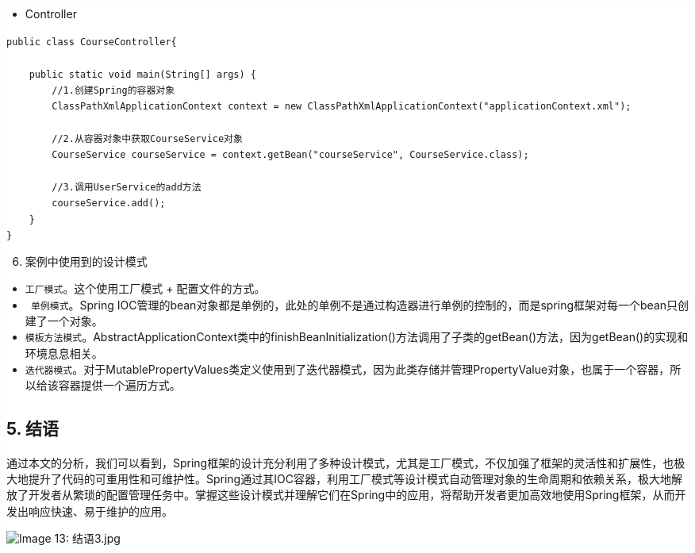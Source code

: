 *   Controller

```
public class CourseController{

    public static void main(String[] args) {
        //1.创建Spring的容器对象
        ClassPathXmlApplicationContext context = new ClassPathXmlApplicationContext("applicationContext.xml");

        //2.从容器对象中获取CourseService对象
        CourseService courseService = context.getBean("courseService", CourseService.class);

        //3.调用UserService的add方法
        courseService.add();
    }
}
```

6.  案例中使用到的设计模式

*   `工厂模式`。这个使用工厂模式 + 配置文件的方式。
*   ` 单例模式`。Spring IOC管理的bean对象都是单例的，此处的单例不是通过构造器进行单例的控制的，而是spring框架对每一个bean只创建了一个对象。
*   `模板方法模式`。AbstractApplicationContext类中的finishBeanInitialization()方法调用了子类的getBean()方法，因为getBean()的实现和环境息息相关。
*   `迭代器模式`。对于MutablePropertyValues类定义使用到了迭代器模式，因为此类存储并管理PropertyValue对象，也属于一个容器，所以给该容器提供一个遍历方式。

5\. 结语
------

通过本文的分析，我们可以看到，Spring框架的设计充分利用了多种设计模式，尤其是工厂模式，不仅加强了框架的灵活性和扩展性，也极大地提升了代码的可重用性和可维护性。Spring通过其IOC容器，利用工厂模式等设计模式自动管理对象的生命周期和依赖关系，极大地解放了开发者从繁琐的配置管理任务中。掌握这些设计模式并理解它们在Spring中的应用，将帮助开发者更加高效地使用Spring框架，从而开发出响应快速、易于维护的应用。

![Image 13: 结语3.jpg](https://p6-xtjj-sign.byteimg.com/tos-cn-i-73owjymdk6/d29fa6da61484904aabccf80cb0f1f07~tplv-73owjymdk6-jj-mark-v1:0:0:0:0:5o6Y6YeR5oqA5pyv56S-5Yy6IEAg5ZCO56uv5bCP6IKl6IKg:q75.awebp?rk3s=f64ab15b&x-expires=1729397151&x-signature=BzB2%2BuzU%2FN%2B%2BqZI2VpMoGpxWO18%3D)

